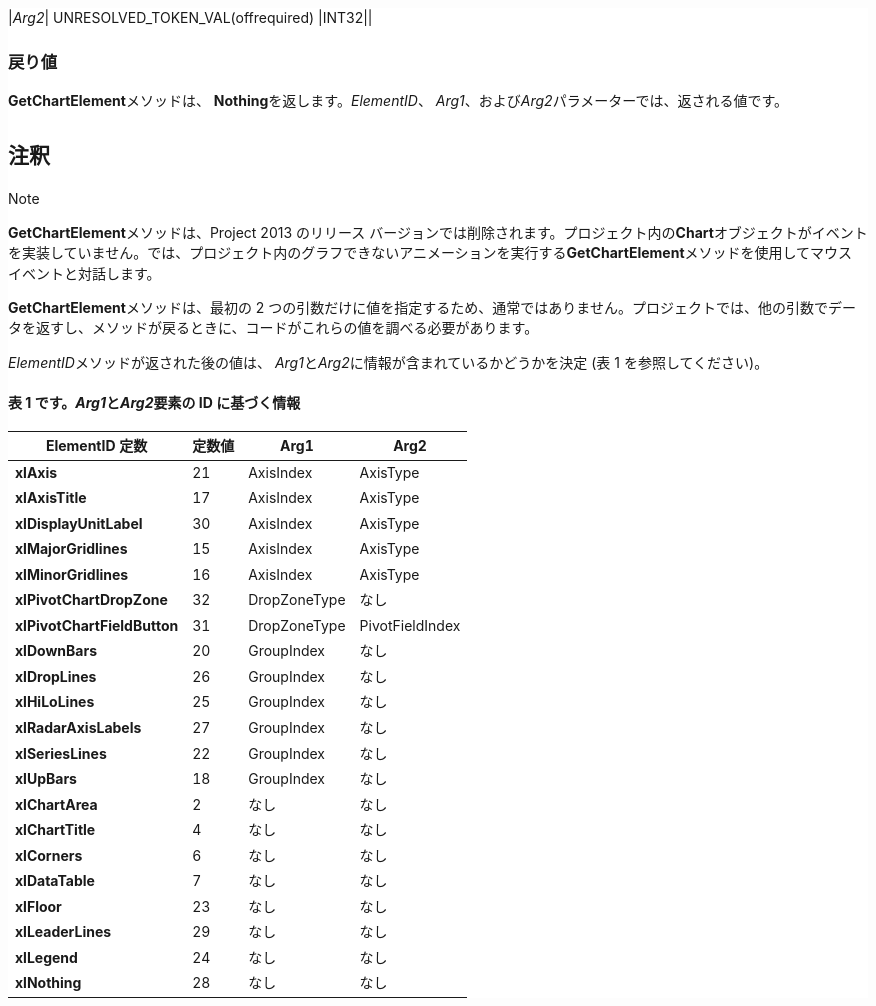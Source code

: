 |*Arg2*|
                        UNRESOLVED_TOKEN_VAL(offrequired)
                      |INT32||



### 戻り値
**GetChartElement**メソッドは、 **Nothing**を返します。*ElementID*、 *Arg1*、および*Arg2*パラメーターでは、返される値です。





## 注釈
<a name="pj15_VBAGetChartElement_Remarks"></a>

>[!NOTE]
>**GetChartElement**メソッドは、Project 2013 のリリース バージョンでは削除されます。プロジェクト内の**Chart**オブジェクトがイベントを実装していません。では、プロジェクト内のグラフできないアニメーションを実行する**GetChartElement**メソッドを使用してマウス イベントと対話します。


**GetChartElement**メソッドは、最初の 2 つの引数だけに値を指定するため、通常ではありません。プロジェクトでは、他の引数でデータを返すし、メソッドが戻るときに、コードがこれらの値を調べる必要があります。



*ElementID*メソッドが返された後の値は、 *Arg1*と*Arg2*に情報が含まれているかどうかを決定 (表 1 を参照してください)。
#### 表 1 です。*Arg1*と*Arg2*要素の ID に基づく情報
|**ElementID 定数**|**定数値**|**Arg1**|**Arg2**|
|---|---|---|---|
|**xlAxis**|21|AxisIndex|AxisType|
|**xlAxisTitle**|17|AxisIndex|AxisType|
|**xlDisplayUnitLabel**|30|AxisIndex|AxisType|
|**xlMajorGridlines**|15|AxisIndex|AxisType|
|**xlMinorGridlines**|16|AxisIndex|AxisType|
|**xlPivotChartDropZone**|32|DropZoneType|なし|
|**xlPivotChartFieldButton**|31|DropZoneType|PivotFieldIndex|
|**xlDownBars**|20|GroupIndex|なし|
|**xlDropLines**|26|GroupIndex|なし|
|**xlHiLoLines**|25|GroupIndex|なし|
|**xlRadarAxisLabels**|27|GroupIndex|なし|
|**xlSeriesLines**|22|GroupIndex|なし|
|**xlUpBars**|18|GroupIndex|なし|
|**xlChartArea**|2|なし|なし|
|**xlChartTitle**|4|なし|なし|
|**xlCorners**|6|なし|なし|
|**xlDataTable**|7|なし|なし|
|**xlFloor**|23|なし|なし|
|**xlLeaderLines**|29|なし|なし|
|**xlLegend**|24|なし|なし|
|**xlNothing**|28|なし|なし|